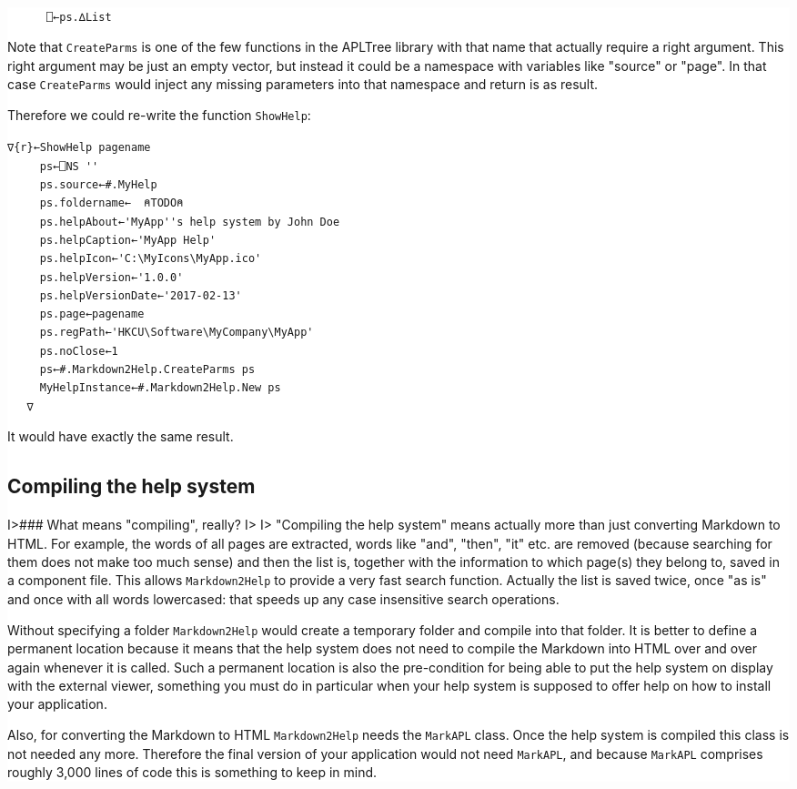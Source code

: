 ~~~
      ⎕←ps.∆List
~~~

Note that `CreateParms` is one of the few functions in the APLTree library with that name that actually require a right argument. This right argument may be just an empty vector, but instead it could be a namespace with variables like "source" or "page". In that case `CreateParms` would inject any missing parameters into that namespace and return is as result. 

Therefore we could re-write the function `ShowHelp`:

~~~
∇{r}←ShowHelp pagename
     ps←⎕NS ''
     ps.source←#.MyHelp     
     ps.foldername←  ⍝TODO⍝
     ps.helpAbout←'MyApp''s help system by John Doe
     ps.helpCaption←'MyApp Help'
     ps.helpIcon←'C:\MyIcons\MyApp.ico'
     ps.helpVersion←'1.0.0'
     ps.helpVersionDate←'2017-02-13'
     ps.page←pagename
     ps.regPath←'HKCU\Software\MyCompany\MyApp'
     ps.noClose←1
     ps←#.Markdown2Help.CreateParms ps     
     MyHelpInstance←#.Markdown2Help.New ps
   ∇
~~~

It would have exactly the same result.


## Compiling the help system

 I>### What means "compiling", really?
 I>
 I> "Compiling the help system" means actually more than just converting Markdown to HTML. For example, the words of all pages are extracted, words like "and", "then", "it" etc. are removed (because searching for them does not make too much sense) and then the list is, together with the information to which page(s) they belong to, saved in a component file. This allows `Markdown2Help` to provide a very fast search function. Actually the list is saved twice, once "as is" and once with all words lowercased: that speeds up any case insensitive search operations.
 
 Without specifying a folder `Markdown2Help` would create a temporary folder and compile into that folder. It is better to define a permanent location because it means that the help system does not need to compile the Markdown into HTML over and over again whenever it is called. Such a permanent location is also the pre-condition for being able to put the help system on display with the external viewer, something you must do in particular when your help system is supposed to offer help on how to install your application.

Also, for converting the Markdown to HTML `Markdown2Help` needs the `MarkAPL` class. Once the help system is compiled this class is not needed any more. Therefore the final version of your application would not need `MarkAPL`, and because `MarkAPL` comprises roughly 3,000 lines of code this is something to keep in mind.
